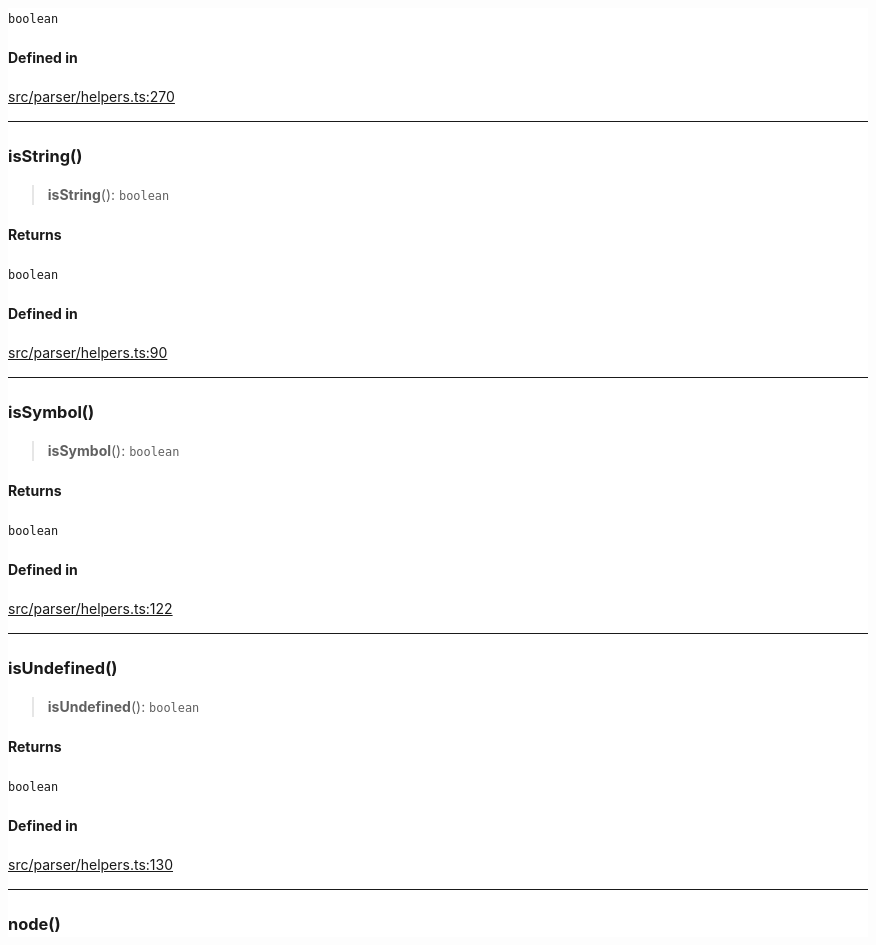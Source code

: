 `boolean`

#### Defined in

[src/parser/helpers.ts:270](https://github.com/LuanRT/YouTube.js/blob/af92984523f90200a18314b94478a2697c9deab0/src/parser/helpers.ts#L270)

***

### isString()

> **isString**(): `boolean`

#### Returns

`boolean`

#### Defined in

[src/parser/helpers.ts:90](https://github.com/LuanRT/YouTube.js/blob/af92984523f90200a18314b94478a2697c9deab0/src/parser/helpers.ts#L90)

***

### isSymbol()

> **isSymbol**(): `boolean`

#### Returns

`boolean`

#### Defined in

[src/parser/helpers.ts:122](https://github.com/LuanRT/YouTube.js/blob/af92984523f90200a18314b94478a2697c9deab0/src/parser/helpers.ts#L122)

***

### isUndefined()

> **isUndefined**(): `boolean`

#### Returns

`boolean`

#### Defined in

[src/parser/helpers.ts:130](https://github.com/LuanRT/YouTube.js/blob/af92984523f90200a18314b94478a2697c9deab0/src/parser/helpers.ts#L130)

***

### node()
